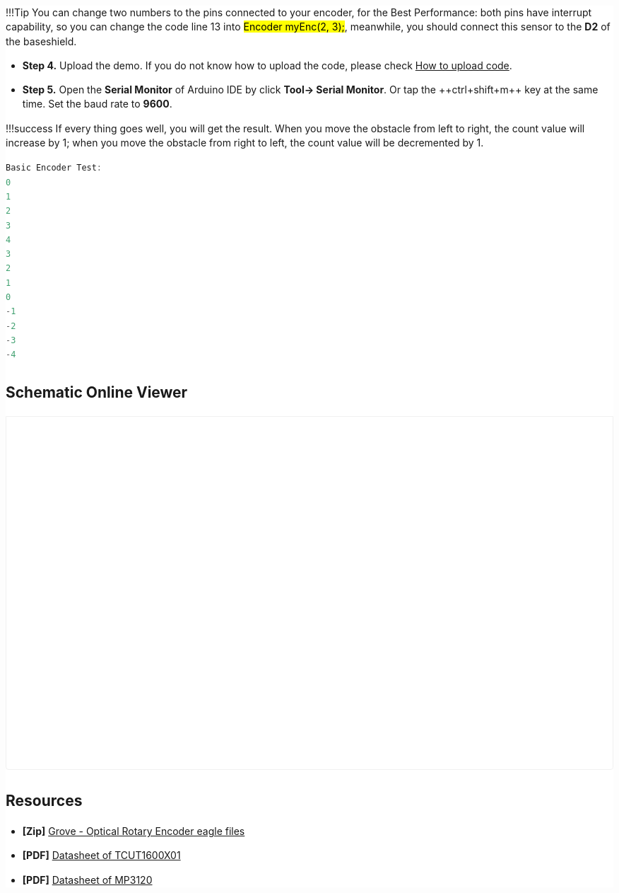 !!!Tip
    You can change two numbers to the pins connected to your encoder, for the Best Performance: both pins have interrupt capability, so you can change the code line 13 into <mark>Encoder myEnc(2, 3);</mark>, meanwhile, you should connect this sensor to the **D2** of the baseshield.



- **Step 4.** Upload the demo. If you do not know how to upload the code, please check [How to upload code](http://wiki.seeedstudio.com/Upload_Code/).

- **Step 5.** Open the **Serial Monitor** of Arduino IDE by click **Tool-> Serial Monitor**. Or tap the ++ctrl+shift+m++ key at the same time. Set the baud rate to **9600**.


!!!success
     If every thing goes well, you will get the result. When you move the obstacle from left to right, the count value will increase by 1; when you move the obstacle from right to left, the count value will be decremented by 1.

```C++
Basic Encoder Test:
0
1
2
3
4
3
2
1
0
-1
-2
-3
-4
```


## Schematic Online Viewer


<div class="altium-ecad-viewer" data-project-src="https://github.com/SeeedDocument/Grove-Optical_Rotary_Encoder-TCUT1600X01/raw/master/res/Grove-Optical_Rotary_Encoder-TCUT1600X01.zip" style="border-radius: 0px 0px 4px 4px; height: 500px; border-style: solid; border-width: 1px; border-color: rgb(241, 241, 241); overflow: hidden; max-width: 1280px; max-height: 700px; box-sizing: border-box;" />
</div>


## Resources

- **[Zip]** [Grove - Optical Rotary Encoder eagle files](https://github.com/SeeedDocument/Grove-Optical_Rotary_Encoder-TCUT1600X01/raw/master/res/Grove-Optical_Rotary_Encoder-TCUT1600X01.zip)

- **[PDF]** [Datasheet of TCUT1600X01](https://github.com/SeeedDocument/Grove-Optical_Rotary_Encoder-TCUT1600X01/raw/master/res/Optical_Sensor.pdf)

- **[PDF]** [Datasheet of MP3120](https://github.com/SeeedDocument/Grove-Optical_Rotary_Encoder-TCUT1600X01/raw/master/res/MP3120.pdf)
